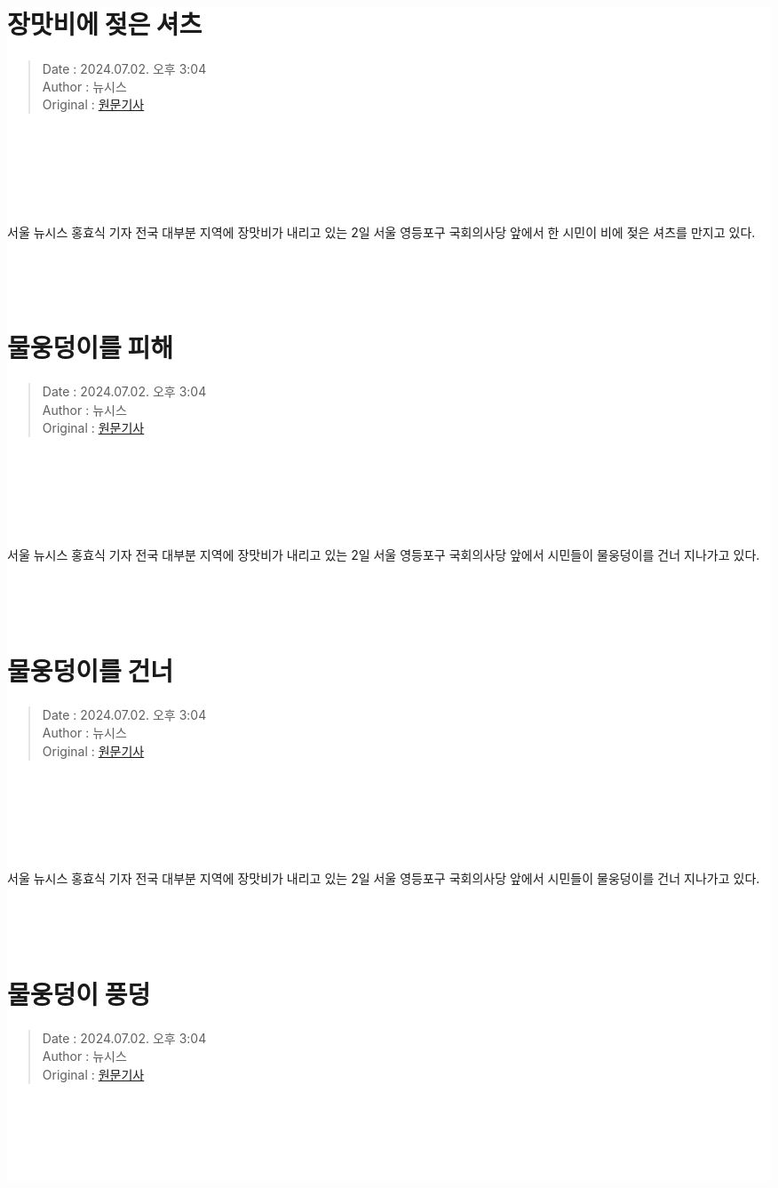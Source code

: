   
# 장맛비에 젖은 셔츠  
  
> Date : 2024.07.02. 오후 3:04  
> Author : 뉴시스  
> Original : [원문기사](https://n.news.naver.com/mnews/article/003/0012642564?sid=102)  
<br/>  
  
<img alt="" class="_LAZY_LOADING _LAZY_LOADING_INIT_HIDE" src="https://imgnews.pstatic.net/image/003/2024/07/02/NISI20240702_0020400953_web_20240702150332_20240702150424520.jpg?type=w647" id="img1" style="display: none;"></img>  
<br/><br/>  
  
서울 뉴시스 홍효식 기자 전국 대부분 지역에 장맛비가 내리고 있는 2일 서울 영등포구 국회의사당 앞에서 한 시민이 비에 젖은 셔츠를 만지고 있다.  
<br/><br/><br/>  

  
# 물웅덩이를 피해  
  
> Date : 2024.07.02. 오후 3:04  
> Author : 뉴시스  
> Original : [원문기사](https://n.news.naver.com/mnews/article/003/0012642563?sid=102)  
<br/>  
  
<img alt="" class="_LAZY_LOADING _LAZY_LOADING_INIT_HIDE" src="https://imgnews.pstatic.net/image/003/2024/07/02/NISI20240702_0020400954_web_20240702150332_20240702150422404.jpg?type=w647" id="img1" style="display: none;"></img>  
<br/><br/>  
  
서울 뉴시스 홍효식 기자 전국 대부분 지역에 장맛비가 내리고 있는 2일 서울 영등포구 국회의사당 앞에서 시민들이 물웅덩이를 건너 지나가고 있다.  
<br/><br/><br/>  

  
# 물웅덩이를 건너  
  
> Date : 2024.07.02. 오후 3:04  
> Author : 뉴시스  
> Original : [원문기사](https://n.news.naver.com/mnews/article/003/0012642562?sid=102)  
<br/>  
  
<img alt="" class="_LAZY_LOADING _LAZY_LOADING_INIT_HIDE" src="https://imgnews.pstatic.net/image/003/2024/07/02/NISI20240702_0020400956_web_20240702150332_20240702150420132.jpg?type=w647" id="img1" style="display: none;"></img>  
<br/><br/>  
  
서울 뉴시스 홍효식 기자 전국 대부분 지역에 장맛비가 내리고 있는 2일 서울 영등포구 국회의사당 앞에서 시민들이 물웅덩이를 건너 지나가고 있다.  
<br/><br/><br/>  

  
# 물웅덩이 풍덩  
  
> Date : 2024.07.02. 오후 3:04  
> Author : 뉴시스  
> Original : [원문기사](https://n.news.naver.com/mnews/article/003/0012642561?sid=102)  
<br/>  
  
<img alt="" class="_LAZY_LOADING _LAZY_LOADING_INIT_HIDE" src="https://imgnews.pstatic.net/image/003/2024/07/02/NISI20240702_0020400957_web_20240702150332_20240702150417920.jpg?type=w647" id="img1" style="display: none;"></img>  
<br/><br/>  
  